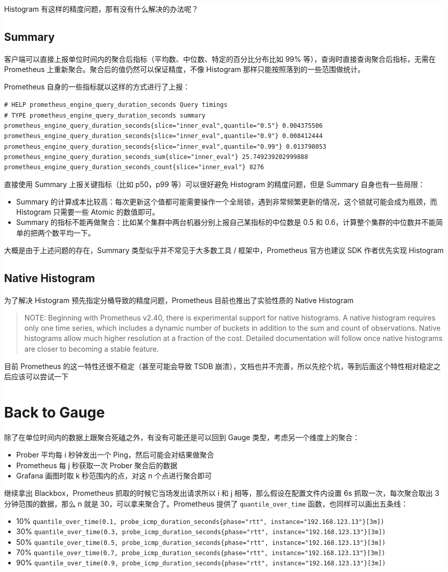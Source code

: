 Histogram 有这样的精度问题，那有没有什么解决的办法呢？

## Summary

客户端可以直接上报单位时间内的聚合后指标（平均数、中位数、特定的百分比分布比如 99% 等），查询时直接查询聚合后指标，无需在 Prometheus 上重新聚合。聚合后的值仍然可以保证精度，不像 Histogram 那样只能按照落到的一些范围做统计。

Prometheus 自身的一些指标就以这样的方式进行了上报：

```prometheus
# HELP prometheus_engine_query_duration_seconds Query timings
# TYPE prometheus_engine_query_duration_seconds summary
prometheus_engine_query_duration_seconds{slice="inner_eval",quantile="0.5"} 0.004375506
prometheus_engine_query_duration_seconds{slice="inner_eval",quantile="0.9"} 0.008412444
prometheus_engine_query_duration_seconds{slice="inner_eval",quantile="0.99"} 0.013798053
prometheus_engine_query_duration_seconds_sum{slice="inner_eval"} 25.749239202999888
prometheus_engine_query_duration_seconds_count{slice="inner_eval"} 8276
```

直接使用 Summary 上报关键指标（比如 p50，p99 等）可以很好避免 Histogram 的精度问题，但是 Summary 自身也有一些局限：

* Summary 的计算成本比较高：每次更新这个值都可能需要操作一个全局锁，遇到非常频繁更新的情况，这个锁就可能会成为瓶颈，而 Histogram 只需要一些 Atomic 的数值即可。
* Summary 的指标不能再做聚合：比如某个集群中两台机器分别上报自己某指标的中位数是 0.5 和 0.6，计算整个集群的中位数并不能简单的把两个数平均一下。

大概是由于上述问题的存在，Summary 类型似乎并不常见于大多数工具 / 框架中，Prometheus 官方也建议 SDK 作者优先实现 Histogram

## Native Histogram

为了解决 Histogram 预先指定分桶导致的精度问题，Prometheus 目前也推出了实验性质的 Native Histogram

> NOTE: Beginning with Prometheus v2.40, there is experimental support for native histograms. A native histogram requires only one time series, which includes a dynamic number of buckets in addition to the sum and count of observations. Native histograms allow much higher resolution at a fraction of the cost. Detailed documentation will follow once native histograms are closer to becoming a stable feature.

目前 Prometheus 的这一特性还很不稳定（甚至可能会导致 TSDB 崩溃），文档也并不完善，所以先挖个坑，等到后面这个特性相对稳定之后应该可以尝试一下

# Back to Gauge

除了在单位时间内的数据上跟聚合死磕之外，有没有可能还是可以回到 Gauge 类型，考虑另一个维度上的聚合：

* Prober 平均每 i 秒钟发出一个 Ping，然后可能会对结果做聚合
* Prometheus 每 j 秒获取一次 Prober 聚合后的数据
* Grafana 画图时取 k 秒范围内的点，对这 n 个点进行聚合即可

继续拿出 Blackbox，Prometheus 抓取的时候它当场发出请求所以 i 和 j 相等，那么假设在配置文件内设置 6s 抓取一次，每次聚合取出 3 分钟范围的数据，那么 n 就是 30，可以拿来聚合了。Prometheus 提供了 `quantile_over_time` 函数，也同样可以画出五条线：

* 10% `quantile_over_time(0.1, probe_icmp_duration_seconds{phase="rtt", instance="192.168.123.13"}[3m])`
* 30% `quantile_over_time(0.3, probe_icmp_duration_seconds{phase="rtt", instance="192.168.123.13"}[3m])`
* 50% `quantile_over_time(0.5, probe_icmp_duration_seconds{phase="rtt", instance="192.168.123.13"}[3m])`
* 70% `quantile_over_time(0.7, probe_icmp_duration_seconds{phase="rtt", instance="192.168.123.13"}[3m])`
* 90% `quantile_over_time(0.9, probe_icmp_duration_seconds{phase="rtt", instance="192.168.123.13"}[3m])`
